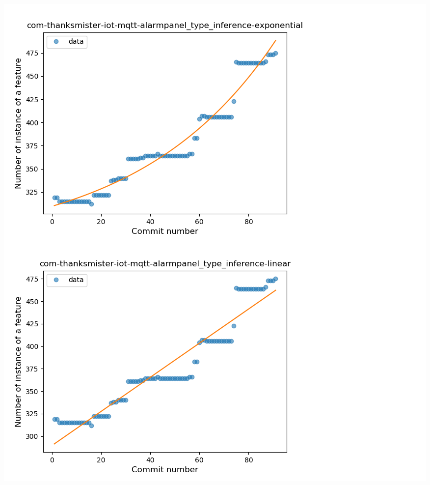 ![com-thanksmister-iot-mqtt-alarmpanel T4](../plots/com-thanksmister-iot-mqtt-alarmpanel_type_inference_T4.png)
![com-thanksmister-iot-mqtt-alarmpanel T1](../plots/com-thanksmister-iot-mqtt-alarmpanel_type_inference_T1.png)